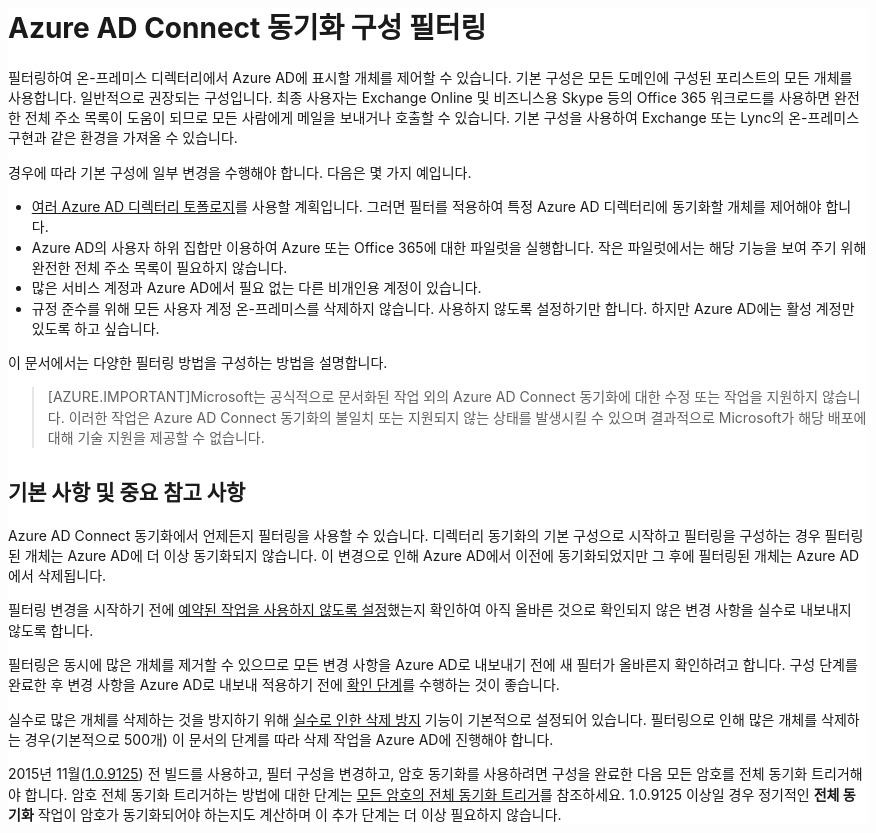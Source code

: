 <properties
	pageTitle="Azure AD Connect 동기화: 필터링 구성 | Microsoft Azure"
	description="Azure AD Connect 동기화에서 필터링을 구성하는 방법을 설명합니다."
	services="active-directory"
	documentationCenter=""
	authors="andkjell"
	manager="femila"
	editor=""/>

<tags
	ms.service="active-directory"
	ms.workload="identity"
	ms.tgt_pltfrm="na"
	ms.devlang="na"
	ms.topic="article"
	ms.date="09/13/2016"
	ms.author="andkjell;markvi"/>


# Azure AD Connect 동기화 구성 필터링
필터링하여 온-프레미스 디렉터리에서 Azure AD에 표시할 개체를 제어할 수 있습니다. 기본 구성은 모든 도메인에 구성된 포리스트의 모든 개체를 사용합니다. 일반적으로 권장되는 구성입니다. 최종 사용자는 Exchange Online 및 비즈니스용 Skype 등의 Office 365 워크로드를 사용하면 완전한 전체 주소 목록이 도움이 되므로 모든 사람에게 메일을 보내거나 호출할 수 있습니다. 기본 구성을 사용하여 Exchange 또는 Lync의 온-프레미스 구현과 같은 환경을 가져올 수 있습니다.

경우에 따라 기본 구성에 일부 변경을 수행해야 합니다. 다음은 몇 가지 예입니다.

- [여러 Azure AD 디렉터리 토폴로지](active-directory-aadconnect-topologies.md#each-object-only-once-in-an-azure-ad-directory)를 사용할 계획입니다. 그러면 필터를 적용하여 특정 Azure AD 디렉터리에 동기화할 개체를 제어해야 합니다.
- Azure AD의 사용자 하위 집합만 이용하여 Azure 또는 Office 365에 대한 파일럿을 실행합니다. 작은 파일럿에서는 해당 기능을 보여 주기 위해 완전한 전체 주소 목록이 필요하지 않습니다.
- 많은 서비스 계정과 Azure AD에서 필요 없는 다른 비개인용 계정이 있습니다.
- 규정 준수를 위해 모든 사용자 계정 온-프레미스를 삭제하지 않습니다. 사용하지 않도록 설정하기만 합니다. 하지만 Azure AD에는 활성 계정만 있도록 하고 싶습니다.

이 문서에서는 다양한 필터링 방법을 구성하는 방법을 설명합니다.

> [AZURE.IMPORTANT]Microsoft는 공식적으로 문서화된 작업 외의 Azure AD Connect 동기화에 대한 수정 또는 작업을 지원하지 않습니다. 이러한 작업은 Azure AD Connect 동기화의 불일치 또는 지원되지 않는 상태를 발생시킬 수 있으며 결과적으로 Microsoft가 해당 배포에 대해 기술 지원을 제공할 수 없습니다.

## 기본 사항 및 중요 참고 사항
Azure AD Connect 동기화에서 언제든지 필터링을 사용할 수 있습니다. 디렉터리 동기화의 기본 구성으로 시작하고 필터링을 구성하는 경우 필터링된 개체는 Azure AD에 더 이상 동기화되지 않습니다. 이 변경으로 인해 Azure AD에서 이전에 동기화되었지만 그 후에 필터링된 개체는 Azure AD에서 삭제됩니다.

필터링 변경을 시작하기 전에 [예약된 작업을 사용하지 않도록 설정](#disable-scheduled-task)했는지 확인하여 아직 올바른 것으로 확인되지 않은 변경 사항을 실수로 내보내지 않도록 합니다.

필터링은 동시에 많은 개체를 제거할 수 있으므로 모든 변경 사항을 Azure AD로 내보내기 전에 새 필터가 올바른지 확인하려고 합니다. 구성 단계를 완료한 후 변경 사항을 Azure AD로 내보내 적용하기 전에 [확인 단계](#apply-and-verify-changes)를 수행하는 것이 좋습니다.

실수로 많은 개체를 삭제하는 것을 방지하기 위해 [실수로 인한 삭제 방지](active-directory-aadconnectsync-feature-prevent-accidental-deletes.md) 기능이 기본적으로 설정되어 있습니다. 필터링으로 인해 많은 개체를 삭제하는 경우(기본적으로 500개) 이 문서의 단계를 따라 삭제 작업을 Azure AD에 진행해야 합니다.

2015년 11월([1\.0.9125](active-directory-aadconnect-version-history.md#1091250)) 전 빌드를 사용하고, 필터 구성을 변경하고, 암호 동기화를 사용하려면 구성을 완료한 다음 모든 암호를 전체 동기화 트리거해야 합니다. 암호 전체 동기화 트리거하는 방법에 대한 단계는 [모든 암호의 전체 동기화 트리거](active-directory-aadconnectsync-implement-password-synchronization.md#trigger-a-full-sync-of-all-passwords)를 참조하세요. 1.0.9125 이상일 경우 정기적인 **전체 동기화** 작업이 암호가 동기화되어야 하는지도 계산하며 이 추가 단계는 더 이상 필요하지 않습니다.
